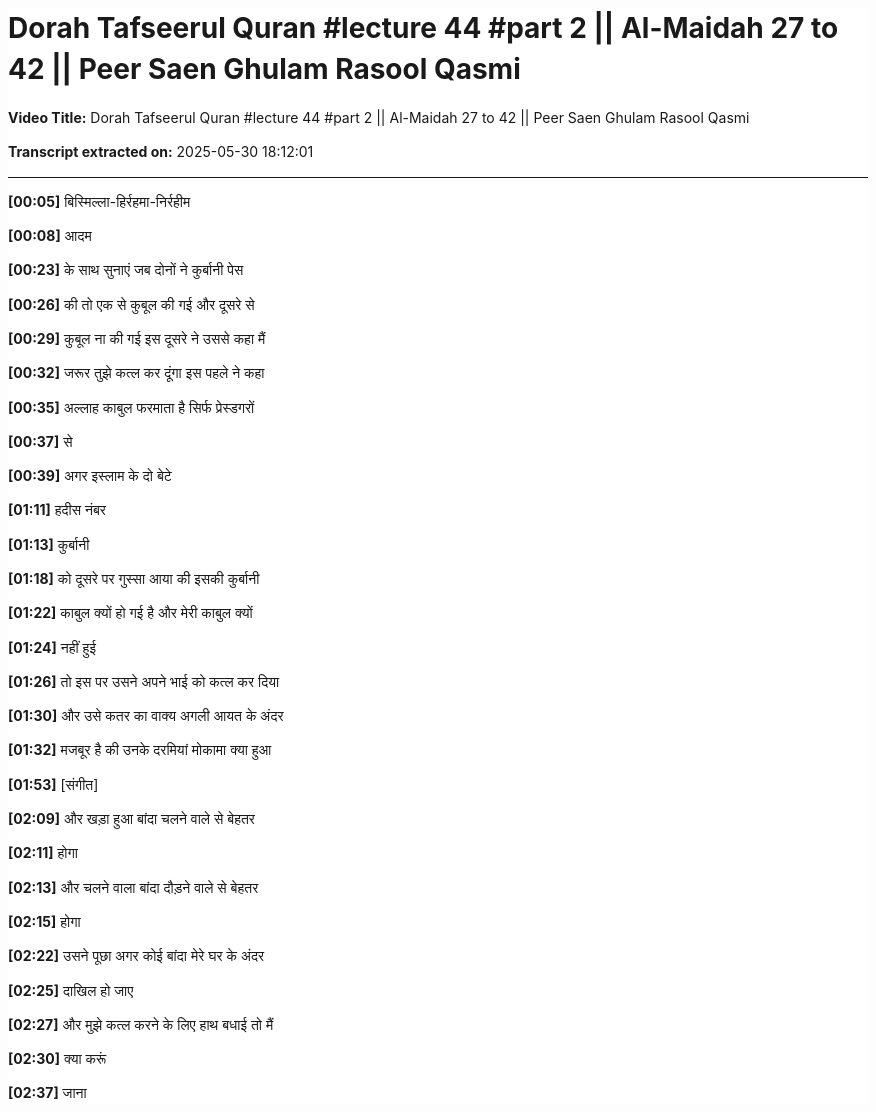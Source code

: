 # Dorah Tafseerul Quran #lecture 44 #part 2 || Al-Maidah 27 to 42 || Peer Saen Ghulam Rasool Qasmi

**Video Title:** Dorah Tafseerul Quran #lecture 44 #part 2 || Al-Maidah 27 to 42 || Peer Saen Ghulam Rasool Qasmi

**Transcript extracted on:** 2025-05-30 18:12:01

---

**[00:05]** बिस्मिल्ला-हिर्रहमा-निर्रहीम

**[00:08]** आदम

**[00:23]** के साथ सुनाएं जब दोनों ने कुर्बानी पेस

**[00:26]** की तो एक से कुबूल की गई और दूसरे से

**[00:29]** कुबूल ना की गई इस दूसरे ने उससे कहा मैं

**[00:32]** जरूर तुझे कत्ल कर दूंगा इस पहले ने कहा

**[00:35]** अल्लाह काबुल फरमाता है सिर्फ प्रेस्डगरों

**[00:37]** से

**[00:39]** अगर इस्लाम के दो बेटे

**[01:11]** हदीस नंबर

**[01:13]** कुर्बानी

**[01:18]** को दूसरे पर गुस्सा आया की इसकी कुर्बानी

**[01:22]** काबुल क्यों हो गई है और मेरी काबुल क्यों

**[01:24]** नहीं हुई

**[01:26]** तो इस पर उसने अपने भाई को कत्ल कर दिया

**[01:30]** और उसे कतर का वाक्य अगली आयत के अंदर

**[01:32]** मजबूर है की उनके दरमियां मोकामा क्या हुआ

**[01:53]** [संगीत]

**[02:09]** और खड़ा हुआ बांदा चलने वाले से बेहतर

**[02:11]** होगा

**[02:13]** और चलने वाला बांदा दौड़ने वाले से बेहतर

**[02:15]** होगा

**[02:22]** उसने पूछा अगर कोई बांदा मेरे घर के अंदर

**[02:25]** दाखिल हो जाए

**[02:27]** और मुझे कत्ल करने के लिए हाथ बधाई तो मैं

**[02:30]** क्या करूं

**[02:37]** जाना

